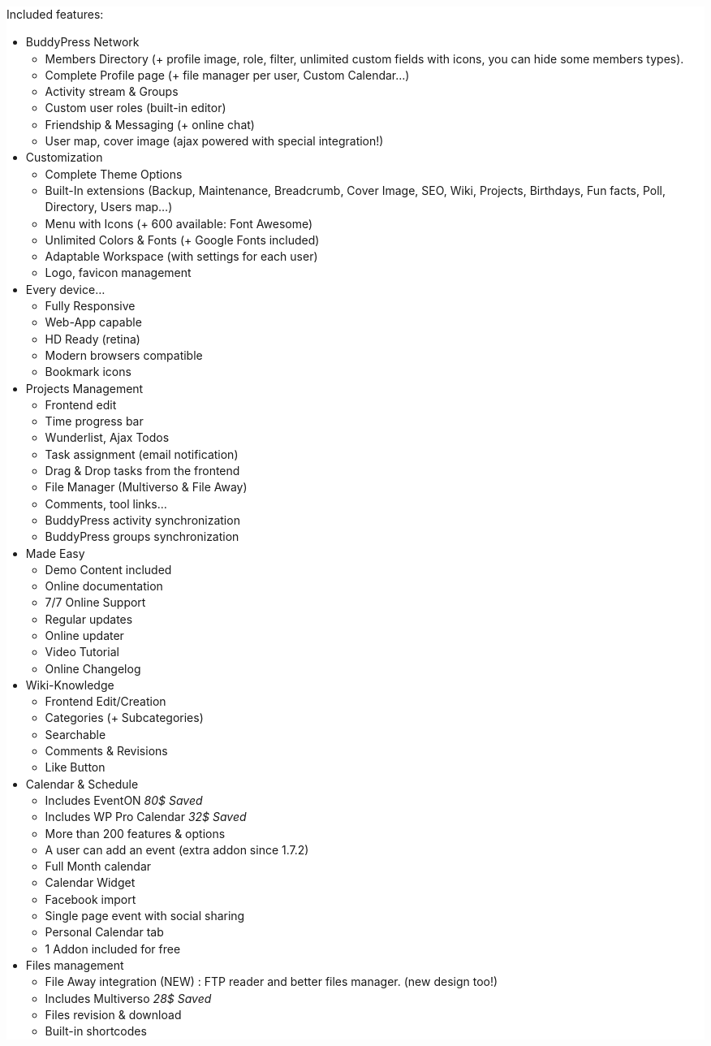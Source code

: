 Included features:

- BuddyPress Network
  - Members Directory (+ profile image, role, filter, unlimited custom fields with icons, you can hide some members types).
  - Complete Profile page (+ file manager per user, Custom Calendar…)
  - Activity stream & Groups
  - Custom user roles (built-in editor)
  - Friendship & Messaging (+ online chat)
  - User map, cover image (ajax powered with special integration!)
- Customization
  - Complete Theme Options
  - Built-In extensions (Backup, Maintenance, Breadcrumb, Cover Image, SEO, Wiki, Projects, Birthdays, Fun facts, Poll, Directory, Users map…)
  - Menu with Icons (+ 600 available: Font Awesome)
  - Unlimited Colors & Fonts (+ Google Fonts included)
  - Adaptable Workspace (with settings for each user)
  - Logo, favicon management
- Every device…
  - Fully Responsive
  - Web-App capable
  - HD Ready (retina)
  - Modern browsers compatible
  - Bookmark icons
- Projects Management
  - Frontend edit
  - Time progress bar
  - Wunderlist, Ajax Todos
  - Task assignment (email notification)
  - Drag & Drop tasks from the frontend
  - File Manager (Multiverso & File Away)
  - Comments, tool links…
  - BuddyPress activity synchronization
  - BuddyPress groups synchronization
- Made Easy
  - Demo Content included
  - Online documentation
  - 7/7 Online Support
  - Regular updates
  - Online updater
  - Video Tutorial
  - Online Changelog
- Wiki-Knowledge
  - Frontend Edit/Creation
  - Categories (+ Subcategories)
  - Searchable
  - Comments & Revisions
  - Like Button
- Calendar & Schedule
  - Includes EventON *80\$ Saved*
  - Includes WP Pro Calendar *32\$ Saved*
  - More than 200 features & options
  - A user can add an event (extra addon since 1.7.2)
  - Full Month calendar
  - Calendar Widget
  - Facebook import
  - Single page event with social sharing
  - Personal Calendar tab
  - 1 Addon included for free
- Files management
  - File Away integration (NEW) : FTP reader and better files manager. (new design too!)
  - Includes Multiverso *28\$ Saved*
  - Files revision & download
  - Built-in shortcodes